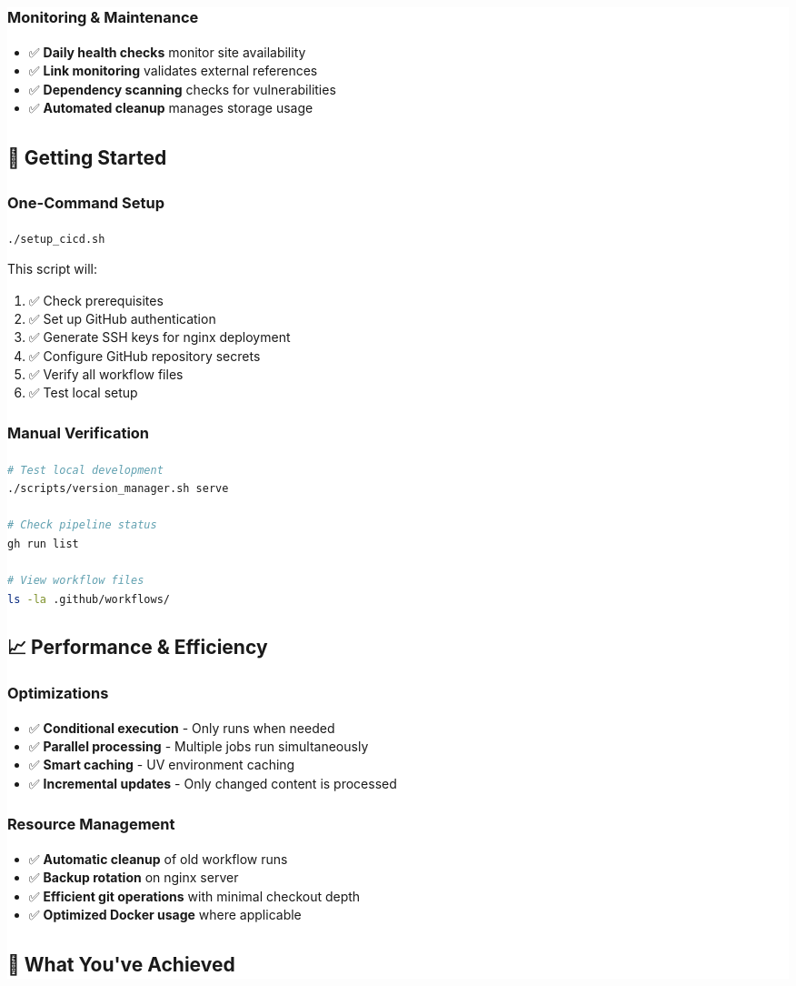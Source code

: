 ### Monitoring & Maintenance
- ✅ **Daily health checks** monitor site availability
- ✅ **Link monitoring** validates external references
- ✅ **Dependency scanning** checks for vulnerabilities
- ✅ **Automated cleanup** manages storage usage

## 🚀 **Getting Started**

### One-Command Setup
```bash
./setup_cicd.sh
```

This script will:
1. ✅ Check prerequisites
2. ✅ Set up GitHub authentication
3. ✅ Generate SSH keys for nginx deployment
4. ✅ Configure GitHub repository secrets
5. ✅ Verify all workflow files
6. ✅ Test local setup

### Manual Verification
```bash
# Test local development
./scripts/version_manager.sh serve

# Check pipeline status
gh run list

# View workflow files
ls -la .github/workflows/
```

## 📈 **Performance & Efficiency**

### Optimizations
- ✅ **Conditional execution** - Only runs when needed
- ✅ **Parallel processing** - Multiple jobs run simultaneously
- ✅ **Smart caching** - UV environment caching
- ✅ **Incremental updates** - Only changed content is processed

### Resource Management
- ✅ **Automatic cleanup** of old workflow runs
- ✅ **Backup rotation** on nginx server
- ✅ **Efficient git operations** with minimal checkout depth
- ✅ **Optimized Docker usage** where applicable

## 🎉 **What You've Achieved**
